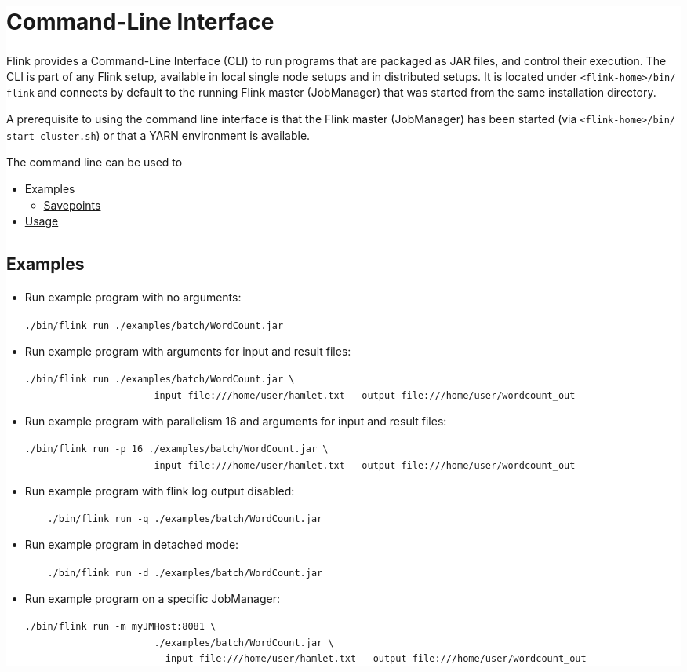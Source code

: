 # Command-Line Interface

Flink provides a Command-Line Interface (CLI) to run programs that are packaged as JAR files, and control their execution. The CLI is part of any Flink setup, available in local single node setups and in distributed setups. It is located under `<flink-home>/bin/flink` and connects by default to the running Flink master (JobManager) that was started from the same installation directory.

A prerequisite to using the command line interface is that the Flink master (JobManager) has been started (via `<flink-home>/bin/start-cluster.sh`) or that a YARN environment is available.

The command line can be used to

- Examples
  - [Savepoints](https://ci.apache.org/projects/flink/flink-docs-release-1.6/ops/cli.html#savepoints)
- [Usage](https://ci.apache.org/projects/flink/flink-docs-release-1.6/ops/cli.html#usage)

## Examples

- Run example program with no arguments:

  ```
  ./bin/flink run ./examples/batch/WordCount.jar
  ```

- Run example program with arguments for input and result files:

  ```
  ./bin/flink run ./examples/batch/WordCount.jar \
                       --input file:///home/user/hamlet.txt --output file:///home/user/wordcount_out
  ```

- Run example program with parallelism 16 and arguments for input and result files:

  ```
  ./bin/flink run -p 16 ./examples/batch/WordCount.jar \
                       --input file:///home/user/hamlet.txt --output file:///home/user/wordcount_out
  ```

- Run example program with flink log output disabled:

  ```
      ./bin/flink run -q ./examples/batch/WordCount.jar
  ```

- Run example program in detached mode:

  ```
      ./bin/flink run -d ./examples/batch/WordCount.jar
  ```

- Run example program on a specific JobManager:

  ```
  ./bin/flink run -m myJMHost:8081 \
                         ./examples/batch/WordCount.jar \
                         --input file:///home/user/hamlet.txt --output file:///home/user/wordcount_out
  ```
